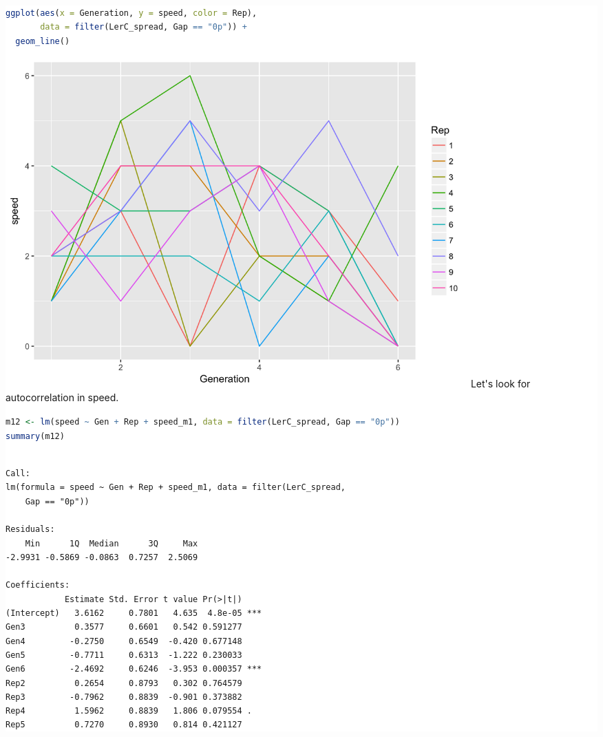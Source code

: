 ```r
ggplot(aes(x = Generation, y = speed, color = Rep), 
       data = filter(LerC_spread, Gap == "0p")) +
  geom_line()
```

<img src="2017-05-08_files/figure-html/plot_spread-2.png" width="672" />
Let's look for autocorrelation in speed.

```r
m12 <- lm(speed ~ Gen + Rep + speed_m1, data = filter(LerC_spread, Gap == "0p"))
summary(m12)
```

```

Call:
lm(formula = speed ~ Gen + Rep + speed_m1, data = filter(LerC_spread, 
    Gap == "0p"))

Residuals:
    Min      1Q  Median      3Q     Max 
-2.9931 -0.5869 -0.0863  0.7257  2.5069 

Coefficients:
            Estimate Std. Error t value Pr(>|t|)    
(Intercept)   3.6162     0.7801   4.635  4.8e-05 ***
Gen3          0.3577     0.6601   0.542 0.591277    
Gen4         -0.2750     0.6549  -0.420 0.677148    
Gen5         -0.7711     0.6313  -1.222 0.230033    
Gen6         -2.4692     0.6246  -3.953 0.000357 ***
Rep2          0.2654     0.8793   0.302 0.764579    
Rep3         -0.7962     0.8839  -0.901 0.373882    
Rep4          1.5962     0.8839   1.806 0.079554 .  
Rep5          0.7270     0.8930   0.814 0.421127    
```